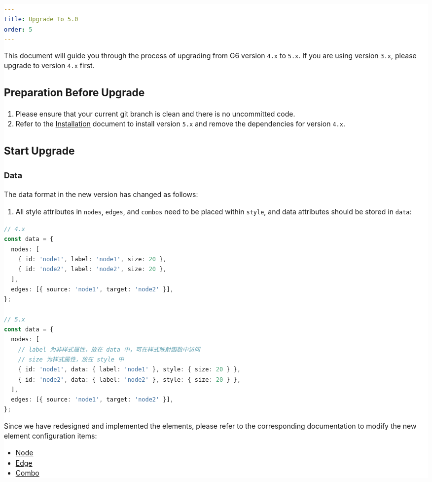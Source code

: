 ```yaml
---
title: Upgrade To 5.0
order: 5
---
```


This document will guide you through the process of upgrading from G6 version `4.x` to `5.x`. If you are using version `3.x`, please upgrade to version `4.x` first.

## Preparation Before Upgrade

1. Please ensure that your current git branch is clean and there is no uncommitted code.
2. Refer to the [Installation](./getting-started/installation) document to install version `5.x` and remove the dependencies for version `4.x`.

## Start Upgrade

### Data

The data format in the new version has changed as follows:

1. All style attributes in `nodes`, `edges`, and `combos` need to be placed within `style`, and data attributes should be stored in `data`:

```typescript
// 4.x
const data = {
  nodes: [
    { id: 'node1', label: 'node1', size: 20 },
    { id: 'node2', label: 'node2', size: 20 },
  ],
  edges: [{ source: 'node1', target: 'node2' }],
};

// 5.x
const data = {
  nodes: [
    // label 为非样式属性，放在 data 中，可在样式映射函数中访问
    // size 为样式属性，放在 style 中
    { id: 'node1', data: { label: 'node1' }, style: { size: 20 } },
    { id: 'node2', data: { label: 'node2' }, style: { size: 20 } },
  ],
  edges: [{ source: 'node1', target: 'node2' }],
};
```

Since we have redesigned and implemented the elements, please refer to the corresponding documentation to modify the new element configuration items:

- [Node](/en/api/elements/nodes/base-node)
- [Edge](/en/api/elements/edges/base-edge)
- [Combo](/en/api/elements/combos/base-combo)
